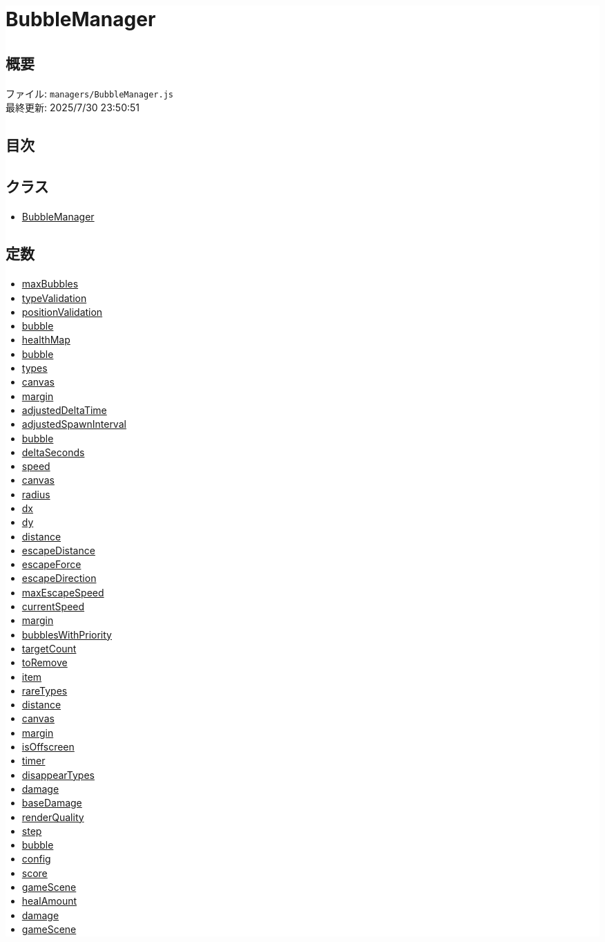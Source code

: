 # BubbleManager

## 概要

ファイル: `managers/BubbleManager.js`  
最終更新: 2025/7/30 23:50:51

## 目次

## クラス
- [BubbleManager](#bubblemanager)
## 定数
- [maxBubbles](#maxbubbles)
- [typeValidation](#typevalidation)
- [positionValidation](#positionvalidation)
- [bubble](#bubble)
- [healthMap](#healthmap)
- [bubble](#bubble)
- [types](#types)
- [canvas](#canvas)
- [margin](#margin)
- [adjustedDeltaTime](#adjusteddeltatime)
- [adjustedSpawnInterval](#adjustedspawninterval)
- [bubble](#bubble)
- [deltaSeconds](#deltaseconds)
- [speed](#speed)
- [canvas](#canvas)
- [radius](#radius)
- [dx](#dx)
- [dy](#dy)
- [distance](#distance)
- [escapeDistance](#escapedistance)
- [escapeForce](#escapeforce)
- [escapeDirection](#escapedirection)
- [maxEscapeSpeed](#maxescapespeed)
- [currentSpeed](#currentspeed)
- [margin](#margin)
- [bubblesWithPriority](#bubbleswithpriority)
- [targetCount](#targetcount)
- [toRemove](#toremove)
- [item](#item)
- [rareTypes](#raretypes)
- [distance](#distance)
- [canvas](#canvas)
- [margin](#margin)
- [isOffscreen](#isoffscreen)
- [timer](#timer)
- [disappearTypes](#disappeartypes)
- [damage](#damage)
- [baseDamage](#basedamage)
- [renderQuality](#renderquality)
- [step](#step)
- [bubble](#bubble)
- [config](#config)
- [score](#score)
- [gameScene](#gamescene)
- [healAmount](#healamount)
- [damage](#damage)
- [gameScene](#gamescene)